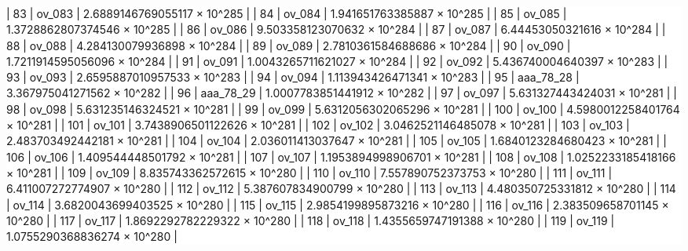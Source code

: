| 83 | ov_083 | 2.6889146769055117 × 10^285 |
| 84 | ov_084 | 1.941651763385887 × 10^285 |
| 85 | ov_085 | 1.3728862807374546 × 10^285 |
| 86 | ov_086 | 9.503358123070632 × 10^284 |
| 87 | ov_087 | 6.44453050321616 × 10^284 |
| 88 | ov_088 | 4.284130079936898 × 10^284 |
| 89 | ov_089 | 2.7810361584688686 × 10^284 |
| 90 | ov_090 | 1.7211914595056096 × 10^284 |
| 91 | ov_091 | 1.0043265711621027 × 10^284 |
| 92 | ov_092 | 5.436740004640397 × 10^283 |
| 93 | ov_093 | 2.6595887010957533 × 10^283 |
| 94 | ov_094 | 1.113943426471341 × 10^283 |
| 95 | aaa_78_28 | 3.367975041271562 × 10^282 |
| 96 | aaa_78_29 | 1.0007783851441912 × 10^282 |
| 97 | ov_097 | 5.631327443424031 × 10^281 |
| 98 | ov_098 | 5.631235146324521 × 10^281 |
| 99 | ov_099 | 5.6312056302065296 × 10^281 |
| 100 | ov_100 | 4.5980012258401764 × 10^281 |
| 101 | ov_101 | 3.7438906501122626 × 10^281 |
| 102 | ov_102 | 3.0462521146485078 × 10^281 |
| 103 | ov_103 | 2.483703492442181 × 10^281 |
| 104 | ov_104 | 2.036011413037647 × 10^281 |
| 105 | ov_105 | 1.6840123284680423 × 10^281 |
| 106 | ov_106 | 1.409544448501792 × 10^281 |
| 107 | ov_107 | 1.1953894998906701 × 10^281 |
| 108 | ov_108 | 1.0252233185418166 × 10^281 |
| 109 | ov_109 | 8.835743362572615 × 10^280 |
| 110 | ov_110 | 7.557890752373753 × 10^280 |
| 111 | ov_111 | 6.411007272774907 × 10^280 |
| 112 | ov_112 | 5.387607834900799 × 10^280 |
| 113 | ov_113 | 4.480350725331812 × 10^280 |
| 114 | ov_114 | 3.6820043699403525 × 10^280 |
| 115 | ov_115 | 2.9854199895873216 × 10^280 |
| 116 | ov_116 | 2.383509658701145 × 10^280 |
| 117 | ov_117 | 1.8692292782229322 × 10^280 |
| 118 | ov_118 | 1.4355659747191388 × 10^280 |
| 119 | ov_119 | 1.0755290368836274 × 10^280 |